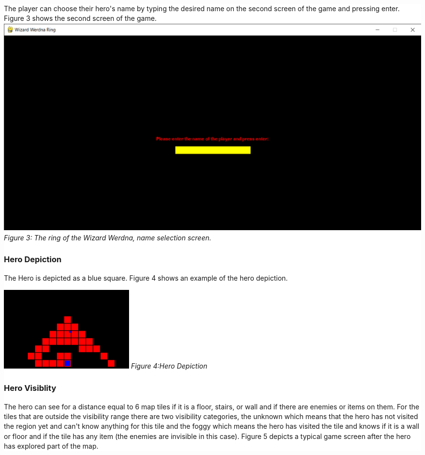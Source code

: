 The player can choose their hero's name by typing the desired name on the second screen of the game and pressing enter. Figure 3 shows the second screen of the game.
![Wizard_Werdna_Ring_Name](images/Wizard_Werdna_Ring_Name.png)
*Figure 3: The ring of the Wizard Werdna, name selection screen.*
### **Hero Depiction**
The Hero is depicted as a blue square. Figure 4 shows an example of the hero depiction.

![Wizard_Werdna_Ring_depiction](images/Wizard_Werdna_Ring_depiction.png)
*Figure 4:Hero Depiction*
### **Hero Visiblity**
The hero can see for a distance equal to 6 map tiles if it is a floor, stairs, or wall and if there are enemies or items on them. For the tiles that are outside the visibility range there are two visibility categories, the unknown which means that the hero has not visited the region yet and can't know anything for this tile and the foggy which means the hero has visited the tile and knows if it is a wall or floor and if the tile has any item (the enemies are invisible in this case). Figure 5 depicts a typical game screen after the hero has explored part of the map.

